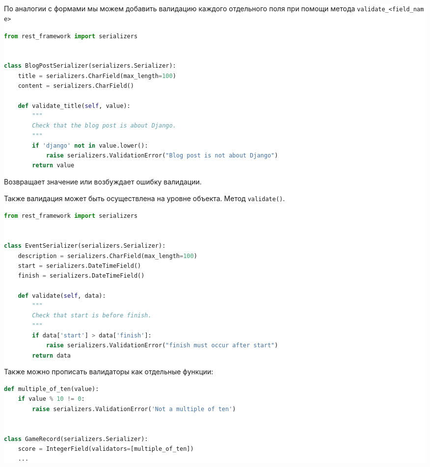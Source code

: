 По аналогии с формами мы можем добавить валидацию каждого отдельного поля при помощи метода `validate_<field_name>`

```python
from rest_framework import serializers


class BlogPostSerializer(serializers.Serializer):
    title = serializers.CharField(max_length=100)
    content = serializers.CharField()

    def validate_title(self, value):
        """
        Check that the blog post is about Django.
        """
        if 'django' not in value.lower():
            raise serializers.ValidationError("Blog post is not about Django")
        return value
```

Возвращает значение или возбуждает ошибку валидации.

Также валидация может быть осуществлена на уровне объекта. Метод `validate()`.

```python
from rest_framework import serializers


class EventSerializer(serializers.Serializer):
    description = serializers.CharField(max_length=100)
    start = serializers.DateTimeField()
    finish = serializers.DateTimeField()

    def validate(self, data):
        """
        Check that start is before finish.
        """
        if data['start'] > data['finish']:
            raise serializers.ValidationError("finish must occur after start")
        return data
```

Также можно прописать валидаторы как отдельные функции:

```python
def multiple_of_ten(value):
    if value % 10 != 0:
        raise serializers.ValidationError('Not a multiple of ten')


class GameRecord(serializers.Serializer):
    score = IntegerField(validators=[multiple_of_ten])
    ...
```


[/не отображается/]: #(![]&#40;https://www.meme-arsenal.com/memes/6200d14d795eab11d26a3afabed68439.jpg&#41;)
[/не отображается/]: # (![]&#40;https://i1.wp.com/www.ybouglouan.pl/wp-content/uploads/2017/04/rest_api_sortof.jpg&#41;)